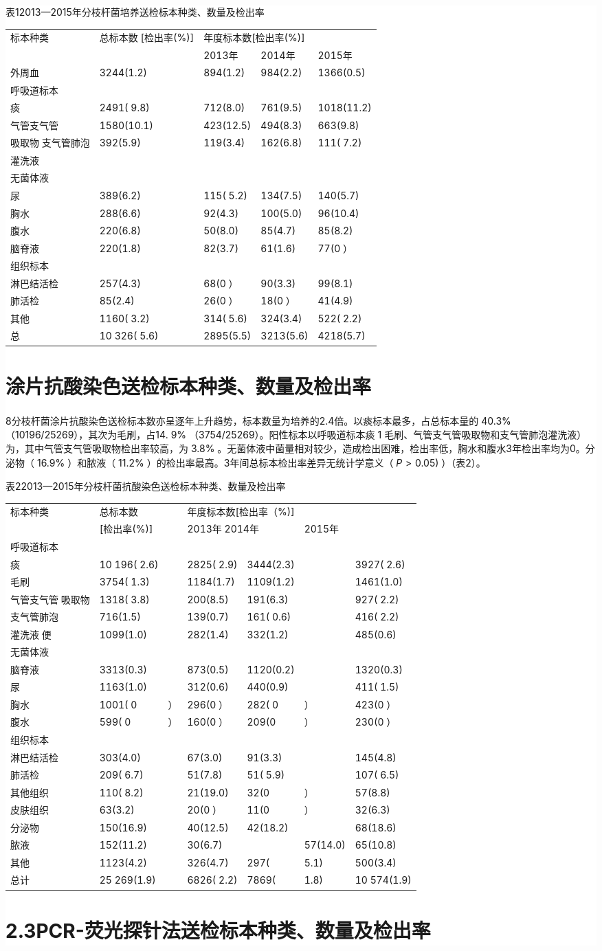表12013—2015年分枝杆菌培养送检标本种类、数量及检出率  

<html><body><table><tr><td rowspan="2">标本种类</td><td rowspan="2">总标本数 [检出率(%)]</td><td colspan="3">年度标本数[检出率(%)]</td></tr><tr><td>2013年</td><td>2014年</td><td>2015年</td></tr><tr><td>外周血</td><td>3244(1.2)</td><td>894(1.2)</td><td>984(2.2)</td><td>1366(0.5)</td></tr><tr><td>呼吸道标本</td><td></td><td></td><td></td><td></td></tr><tr><td>痰</td><td>2491( 9.8)</td><td>712(8.0)</td><td>761(9.5)</td><td>1018(11.2)</td></tr><tr><td>气管支气管</td><td>1580(10.1)</td><td>423(12.5)</td><td>494(8.3)</td><td>663(9.8)</td></tr><tr><td>吸取物 支气管肺泡</td><td>392(5.9)</td><td>119(3.4)</td><td>162(6.8)</td><td>111( 7.2)</td></tr><tr><td>灌洗液</td><td></td><td></td><td></td><td></td></tr><tr><td>无菌体液</td><td></td><td></td><td></td><td></td></tr><tr><td>尿</td><td>389(6.2)</td><td>115( 5.2)</td><td>134(7.5)</td><td>140(5.7)</td></tr><tr><td>胸水</td><td>288(6.6)</td><td>92(4.3)</td><td>100(5.0)</td><td>96(10.4)</td></tr><tr><td>腹水</td><td>220(6.8)</td><td>50(8.0)</td><td>85(4.7)</td><td>85(8.2)</td></tr><tr><td>脑脊液</td><td>220(1.8)</td><td>82(3.7)</td><td>61(1.6)</td><td>77(0 ）</td></tr><tr><td>组织标本</td><td></td><td></td><td></td><td></td></tr><tr><td>淋巴结活检</td><td>257(4.3)</td><td>68(0 ）</td><td>90(3.3)</td><td>99(8.1)</td></tr><tr><td>肺活检</td><td>85(2.4)</td><td>26(0 ）</td><td>18(0 ）</td><td>41(4.9)</td></tr><tr><td>其他</td><td>1160( 3.2)</td><td>314( 5.6)</td><td>324(3.4)</td><td>522( 2.2)</td></tr><tr><td>总</td><td>10 326( 5.6)</td><td>2895(5.5)</td><td>3213(5.6)</td><td>4218(5.7)</td></tr></table></body></html>

# 涂片抗酸染色送检标本种类、数量及检出率

8分枝杆菌涂片抗酸染色送检标本数亦呈逐年上升趋势，标本数量为培养的2.4倍。以痰标本最多，占总标本量的 $4 0 . 3 \%$ （10196/25269），其次为毛刷，占14. $9 \%$ （3754/25269）。阳性标本以呼吸道标本痰 1 毛刷、气管支气管吸取物和支气管肺泡灌洗液）为，其中气管支气管吸取物检出率较高，为 $3 . 8 \%$ 。无菌体液中菌量相对较少，造成检出困难，检出率低，胸水和腹水3年检出率均为0。分泌物（ $1 6 . 9 \%$ ）和脓液（ $1 1 . 2 \%$ ）的检出率最高。3年间总标本检出率差异无统计学意义（ $P { > } 0 . 0 5 )$ ）（表2）。

表22013—2015年分枝杆菌抗酸染色送检标本种类、数量及检出率  

<html><body><table><tr><td rowspan="2">标本种类</td><td colspan="2">总标本数</td><td colspan="4">年度标本数[检出率（%)]</td></tr><tr><td colspan="2">[检出率(%)]</td><td colspan="2">2013年 2014年</td><td colspan="2">2015年</td></tr><tr><td>呼吸道标本</td><td></td><td></td><td></td><td></td><td></td><td></td></tr><tr><td>痰</td><td>10 196( 2.6)</td><td></td><td>2825( 2.9)</td><td>3444(2.3)</td><td></td><td>3927( 2.6)</td></tr><tr><td>毛刷</td><td>3754( 1.3)</td><td></td><td>1184(1.7)</td><td>1109(1.2)</td><td></td><td>1461(1.0)</td></tr><tr><td>气管支气管 吸取物</td><td>1318( 3.8)</td><td></td><td>200(8.5)</td><td>191(6.3)</td><td></td><td>927( 2.2)</td></tr><tr><td>支气管肺泡</td><td>716(1.5)</td><td></td><td>139(0.7)</td><td>161( 0.6)</td><td></td><td>416( 2.2)</td></tr><tr><td>灌洗液 便</td><td>1099(1.0)</td><td></td><td>282(1.4)</td><td>332(1.2)</td><td></td><td>485(0.6)</td></tr><tr><td>无菌体液</td><td></td><td></td><td></td><td></td><td></td><td></td></tr><tr><td>脑脊液</td><td>3313(0.3)</td><td></td><td>873(0.5)</td><td>1120(0.2)</td><td></td><td>1320(0.3)</td></tr><tr><td>尿</td><td>1163(1.0)</td><td></td><td>312(0.6)</td><td>440(0.9)</td><td></td><td>411( 1.5)</td></tr><tr><td>胸水</td><td>1001( 0</td><td>）</td><td>296(0 ）</td><td>282( 0</td><td>）</td><td>423(0 ）</td></tr><tr><td>腹水</td><td>599( 0</td><td>）</td><td>160(0 ）</td><td>209(0</td><td>）</td><td>230(0 ）</td></tr><tr><td>组织标本</td><td></td><td></td><td></td><td></td><td></td><td></td></tr><tr><td>淋巴结活检</td><td>303(4.0)</td><td></td><td>67(3.0)</td><td>91(3.3)</td><td></td><td>145(4.8)</td></tr><tr><td>肺活检</td><td>209( 6.7)</td><td></td><td>51(7.8)</td><td>51( 5.9)</td><td></td><td>107( 6.5)</td></tr><tr><td>其他组织</td><td>110( 8.2)</td><td></td><td>21(19.0)</td><td>32(0</td><td>）</td><td>57(8.8)</td></tr><tr><td>皮肤组织</td><td>63(3.2)</td><td></td><td>20(0 ）</td><td>11(0</td><td>）</td><td>32(6.3)</td></tr><tr><td>分泌物</td><td>150(16.9)</td><td></td><td>40(12.5)</td><td>42(18.2)</td><td></td><td>68(18.6)</td></tr><tr><td>脓液</td><td>152(11.2)</td><td></td><td>30(6.7)</td><td></td><td>57(14.0)</td><td>65(10.8)</td></tr><tr><td>其他</td><td>1123(4.2)</td><td></td><td>326(4.7)</td><td>297(</td><td>5.1)</td><td>500(3.4)</td></tr><tr><td>总计</td><td>25 269(1.9)</td><td></td><td>6826( 2.2)</td><td>7869(</td><td>1.8)</td><td>10 574(1.9)</td></tr></table></body></html>

# 2.3PCR-荧光探针法送检标本种类、数量及检出率
